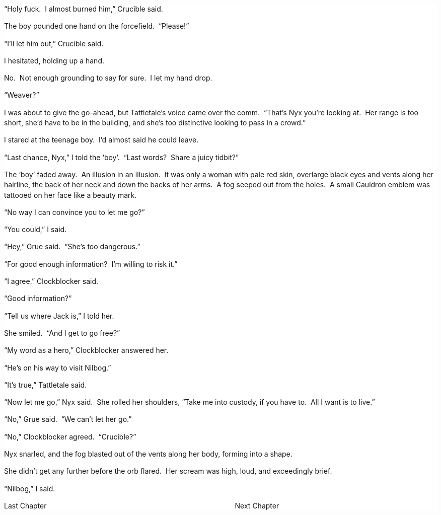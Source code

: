 “Holy fuck.  I almost burned him,” Crucible said.

The boy pounded one hand on the forcefield.  “Please!”

“I’ll let him out,” Crucible said.

I hesitated, holding up a hand.

No.  Not enough grounding to say for sure.  I let my hand drop.

“Weaver?”

I was about to give the go-ahead, but Tattletale’s voice came over the comm.  “That’s Nyx you’re looking at.  Her range is too short, she’d have to be in the building, and she’s too distinctive looking to pass in a crowd.”

I stared at the teenage boy.  I’d almost said he could leave.

“Last chance, Nyx,” I told the ‘boy’.  “Last words?  Share a juicy tidbit?”

The ‘boy’ faded away.  An illusion in an illusion.  It was only a woman with pale red skin, overlarge black eyes and vents along her hairline, the back of her neck and down the backs of her arms.  A fog seeped out from the holes.  A small Cauldron emblem was tattooed on her face like a beauty mark.

“No way I can convince you to let me go?”

“You could,” I said.

“Hey,” Grue said.  “She’s too dangerous.”

“For good enough information?  I’m willing to risk it.”

“I agree,” Clockblocker said.

“Good information?”

“Tell us where Jack is,” I told her.

She smiled.  “And I get to go free?”

“My word as a hero,” Clockblocker answered her.

“He’s on his way to visit Nilbog.”

“It’s true,” Tattletale said.

“Now let me go,” Nyx said.  She rolled her shoulders, “Take me into custody, if you have to.  All I want is to live.”

“No,” Grue said.  “We can’t let her go.”

“No,” Clockblocker agreed.  “Crucible?”

Nyx snarled, and the fog blasted out of the vents along her body, forming into a shape.

She didn’t get any further before the orb flared.  Her scream was high, loud, and exceedingly brief.

“Nilbog,” I said.

Last Chapter                                                                                               Next Chapter
